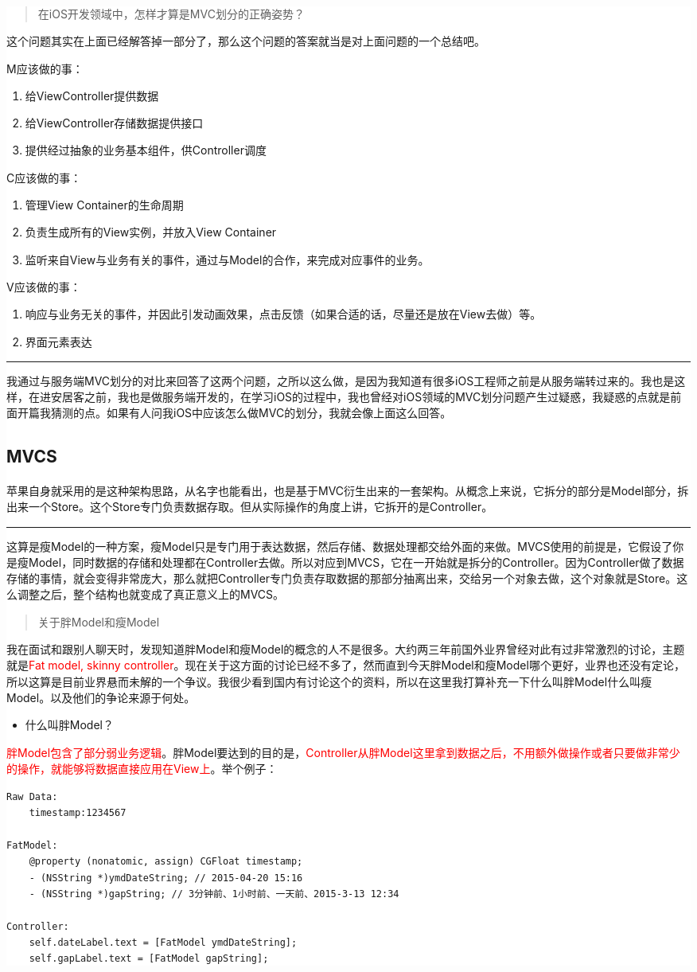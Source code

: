 >在iOS开发领域中，怎样才算是MVC划分的正确姿势？

这个问题其实在上面已经解答掉一部分了，那么这个问题的答案就当是对上面问题的一个总结吧。

M应该做的事：

1. 给ViewController提供数据

2. 给ViewController存储数据提供接口

3. 提供经过抽象的业务基本组件，供Controller调度

C应该做的事：

1. 管理View Container的生命周期

2. 负责生成所有的View实例，并放入View Container

3. 监听来自View与业务有关的事件，通过与Model的合作，来完成对应事件的业务。

V应该做的事：

1. 响应与业务无关的事件，并因此引发动画效果，点击反馈（如果合适的话，尽量还是放在View去做）等。

2. 界面元素表达

***

我通过与服务端MVC划分的对比来回答了这两个问题，之所以这么做，是因为我知道有很多iOS工程师之前是从服务端转过来的。我也是这样，在进安居客之前，我也是做服务端开发的，在学习iOS的过程中，我也曾经对iOS领域的MVC划分问题产生过疑惑，我疑惑的点就是前面开篇我猜测的点。如果有人问我iOS中应该怎么做MVC的划分，我就会像上面这么回答。

## MVCS

苹果自身就采用的是这种架构思路，从名字也能看出，也是基于MVC衍生出来的一套架构。从概念上来说，它拆分的部分是Model部分，拆出来一个Store。这个Store专门负责数据存取。但从实际操作的角度上讲，它拆开的是Controller。

***

这算是瘦Model的一种方案，瘦Model只是专门用于表达数据，然后存储、数据处理都交给外面的来做。MVCS使用的前提是，它假设了你是瘦Model，同时数据的存储和处理都在Controller去做。所以对应到MVCS，它在一开始就是拆分的Controller。因为Controller做了数据存储的事情，就会变得非常庞大，那么就把Controller专门负责存取数据的那部分抽离出来，交给另一个对象去做，这个对象就是Store。这么调整之后，整个结构也就变成了真正意义上的MVCS。

>关于胖Model和瘦Model

我在面试和跟别人聊天时，发现知道胖Model和瘦Model的概念的人不是很多。大约两三年前国外业界曾经对此有过非常激烈的讨论，主题就是<font color=red>Fat model, skinny controller</font>。现在关于这方面的讨论已经不多了，然而直到今天胖Model和瘦Model哪个更好，业界也还没有定论，所以这算是目前业界悬而未解的一个争议。我很少看到国内有讨论这个的资料，所以在这里我打算补充一下什么叫胖Model什么叫瘦Model。以及他们的争论来源于何处。

* 什么叫胖Model？

<font color=red>胖Model包含了部分弱业务逻辑</font>。胖Model要达到的目的是，<font color=red>Controller从胖Model这里拿到数据之后，不用额外做操作或者只要做非常少的操作，就能够将数据直接应用在View上</font>。举个例子：

````
Raw Data:
    timestamp:1234567

FatModel:
    @property (nonatomic, assign) CGFloat timestamp;
    - (NSString *)ymdDateString; // 2015-04-20 15:16
    - (NSString *)gapString; // 3分钟前、1小时前、一天前、2015-3-13 12:34

Controller:
    self.dateLabel.text = [FatModel ymdDateString];
    self.gapLabel.text = [FatModel gapString];
````
